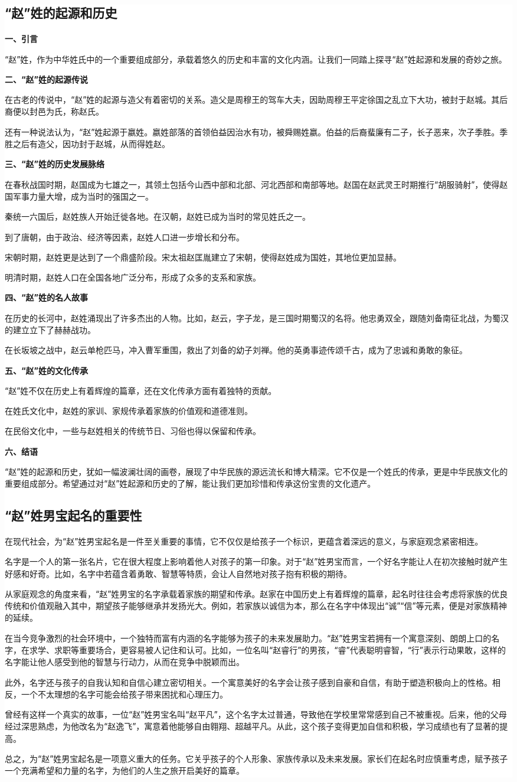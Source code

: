 ## “赵”姓的起源和历史

**一、引言**

“赵”姓，作为中华姓氏中的一个重要组成部分，承载着悠久的历史和丰富的文化内涵。让我们一同踏上探寻“赵”姓起源和发展的奇妙之旅。

**二、“赵”姓的起源传说**

在古老的传说中，“赵”姓的起源与造父有着密切的关系。造父是周穆王的驾车大夫，因助周穆王平定徐国之乱立下大功，被封于赵城。其后裔便以封邑为氏，称赵氏。

还有一种说法认为，“赵”姓起源于嬴姓。嬴姓部落的首领伯益因治水有功，被舜赐姓嬴。伯益的后裔蜚廉有二子，长子恶来，次子季胜。季胜之后有造父，因功封于赵城，从而得姓赵。

**三、“赵”姓的历史发展脉络**

在春秋战国时期，赵国成为七雄之一，其领土包括今山西中部和北部、河北西部和南部等地。赵国在赵武灵王时期推行“胡服骑射”，使得赵国军事力量大增，成为当时的强国之一。

秦统一六国后，赵姓族人开始迁徙各地。在汉朝，赵姓已成为当时的常见姓氏之一。

到了唐朝，由于政治、经济等因素，赵姓人口进一步增长和分布。

宋朝时期，赵姓更是达到了一个鼎盛阶段。宋太祖赵匡胤建立了宋朝，使得赵姓成为国姓，其地位更加显赫。

明清时期，赵姓人口在全国各地广泛分布，形成了众多的支系和家族。

**四、“赵”姓的名人故事**

在历史的长河中，赵姓涌现出了许多杰出的人物。比如，赵云，字子龙，是三国时期蜀汉的名将。他忠勇双全，跟随刘备南征北战，为蜀汉的建立立下了赫赫战功。

在长坂坡之战中，赵云单枪匹马，冲入曹军重围，救出了刘备的幼子刘禅。他的英勇事迹传颂千古，成为了忠诚和勇敢的象征。

**五、“赵”姓的文化传承**

“赵”姓不仅在历史上有着辉煌的篇章，还在文化传承方面有着独特的贡献。

在姓氏文化中，赵姓的家训、家规传承着家族的价值观和道德准则。

在民俗文化中，一些与赵姓相关的传统节日、习俗也得以保留和传承。

**六、结语**

“赵”姓的起源和历史，犹如一幅波澜壮阔的画卷，展现了中华民族的源远流长和博大精深。它不仅是一个姓氏的传承，更是中华民族文化的重要组成部分。希望通过对“赵”姓起源和历史的了解，能让我们更加珍惜和传承这份宝贵的文化遗产。
## “赵”姓男宝起名的重要性

在现代社会，为“赵”姓男宝起名是一件至关重要的事情，它不仅仅是给孩子一个标识，更蕴含着深远的意义，与家庭观念紧密相连。

名字是一个人的第一张名片，它在很大程度上影响着他人对孩子的第一印象。对于“赵”姓男宝而言，一个好名字能让人在初次接触时就产生好感和好奇。比如，名字中若蕴含着勇敢、智慧等特质，会让人自然地对孩子抱有积极的期待。

从家庭观念的角度来看，“赵”姓男宝的名字承载着家族的期望和传承。赵家在中国历史上有着辉煌的篇章，起名时往往会考虑将家族的优良传统和价值观融入其中，期望孩子能够继承并发扬光大。例如，若家族以诚信为本，那么在名字中体现出“诚”“信”等元素，便是对家族精神的延续。

在当今竞争激烈的社会环境中，一个独特而富有内涵的名字能够为孩子的未来发展助力。“赵”姓男宝若拥有一个寓意深刻、朗朗上口的名字，在求学、求职等重要场合，更容易被人记住和认可。比如，一位名叫“赵睿行”的男孩，“睿”代表聪明睿智，“行”表示行动果敢，这样的名字能让他人感受到他的智慧与行动力，从而在竞争中脱颖而出。

此外，名字还与孩子的自我认知和自信心建立密切相关。一个寓意美好的名字会让孩子感到自豪和自信，有助于塑造积极向上的性格。相反，一个不太理想的名字可能会给孩子带来困扰和心理压力。

曾经有这样一个真实的故事，一位“赵”姓男宝名叫“赵平凡”，这个名字太过普通，导致他在学校里常常感到自己不被重视。后来，他的父母经过深思熟虑，为他改名为“赵逸飞”，寓意着他能够自由翱翔、超越平凡。从此，这个孩子变得更加自信和积极，学习成绩也有了显著的提高。

总之，为“赵”姓男宝起名是一项意义重大的任务。它关乎孩子的个人形象、家族传承以及未来发展。家长们在起名时应慎重考虑，赋予孩子一个充满希望和力量的名字，为他们的人生之旅开启美好的篇章。
